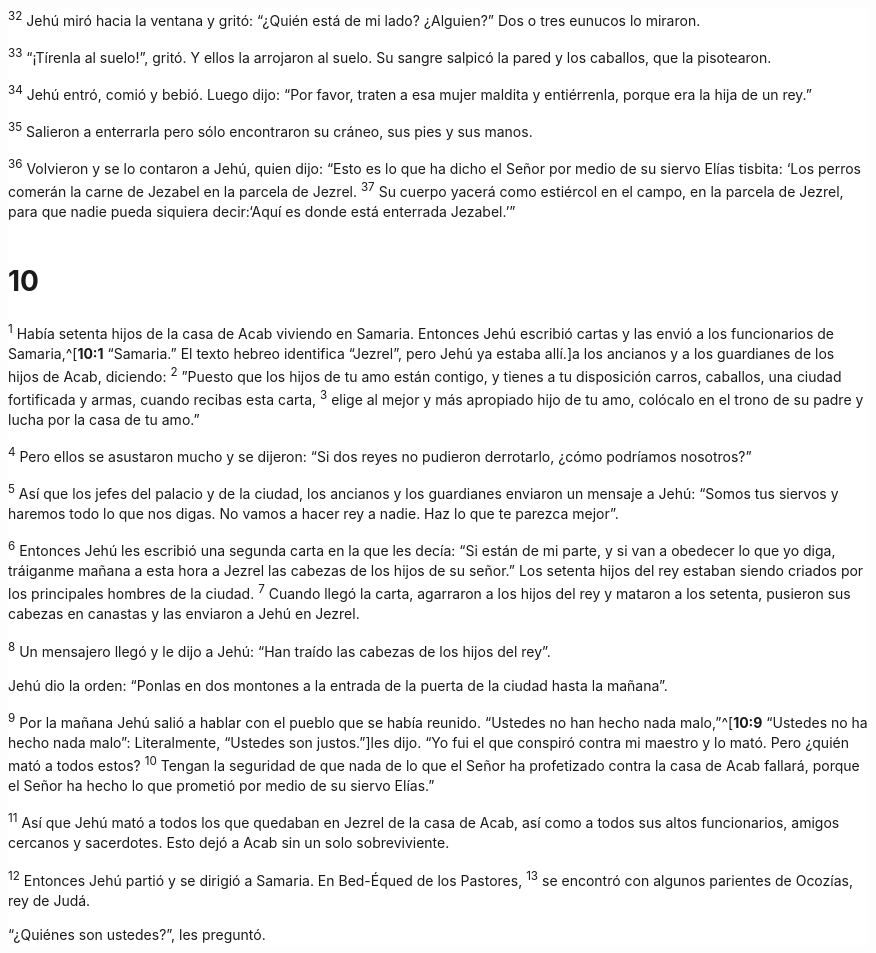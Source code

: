 <sup>32</sup> Jehú miró hacia la ventana y gritó: “¿Quién está de mi lado? ¿Alguien?” Dos o tres eunucos lo miraron. 

<sup>33</sup> “¡Tírenla al suelo!”, gritó. Y ellos la arrojaron al suelo. Su sangre salpicó la pared y los caballos, que la pisotearon. 

<sup>34</sup> Jehú entró, comió y bebió. Luego dijo: “Por favor, traten a esa mujer maldita y entiérrenla, porque era la hija de un rey.” 

<sup>35</sup> Salieron a enterrarla pero sólo encontraron su cráneo, sus pies y sus manos. 

<sup>36</sup> Volvieron y se lo contaron a Jehú, quien dijo: “Esto es lo que ha dicho el Señor por medio de su siervo Elías tisbita: ‘Los perros comerán la carne de Jezabel en la parcela de Jezrel. <sup>37</sup> Su cuerpo yacerá como estiércol en el campo, en la parcela de Jezrel, para que nadie pueda siquiera decir:‘Aquí es donde está enterrada Jezabel.’” 

# 10 
<sup>1</sup> Había setenta hijos de la casa de Acab viviendo en Samaria. Entonces Jehú escribió cartas y las envió a los funcionarios de Samaria,^[**10:1** “Samaria.” El texto hebreo identifica “Jezrel”, pero Jehú ya estaba allí.]a los ancianos y a los guardianes de los hijos de Acab, diciendo: <sup>2</sup> ”Puesto que los hijos de tu amo están contigo, y tienes a tu disposición carros, caballos, una ciudad fortificada y armas, cuando recibas esta carta, <sup>3</sup> elige al mejor y más apropiado hijo de tu amo, colócalo en el trono de su padre y lucha por la casa de tu amo.” 


<sup>4</sup> Pero ellos se asustaron mucho y se dijeron: “Si dos reyes no pudieron derrotarlo, ¿cómo podríamos nosotros?” 

<sup>5</sup> Así que los jefes del palacio y de la ciudad, los ancianos y los guardianes enviaron un mensaje a Jehú: “Somos tus siervos y haremos todo lo que nos digas. No vamos a hacer rey a nadie. Haz lo que te parezca mejor”. 

<sup>6</sup> Entonces Jehú les escribió una segunda carta en la que les decía: “Si están de mi parte, y si van a obedecer lo que yo diga, tráiganme mañana a esta hora a Jezrel las cabezas de los hijos de su señor.” Los setenta hijos del rey estaban siendo criados por los principales hombres de la ciudad. <sup>7</sup> Cuando llegó la carta, agarraron a los hijos del rey y mataron a los setenta, pusieron sus cabezas en canastas y las enviaron a Jehú en Jezrel. 

<sup>8</sup> Un mensajero llegó y le dijo a Jehú: “Han traído las cabezas de los hijos del rey”. 

Jehú dio la orden: “Ponlas en dos montones a la entrada de la puerta de la ciudad hasta la mañana”. 

<sup>9</sup> Por la mañana Jehú salió a hablar con el pueblo que se había reunido. “Ustedes no han hecho nada malo,”^[**10:9** “Ustedes no ha hecho nada malo”: Literalmente, “Ustedes son justos.”]les dijo. “Yo fui el que conspiró contra mi maestro y lo mató. Pero ¿quién mató a todos estos? <sup>10</sup> Tengan la seguridad de que nada de lo que el Señor ha profetizado contra la casa de Acab fallará, porque el Señor ha hecho lo que prometió por medio de su siervo Elías.” 


<sup>11</sup> Así que Jehú mató a todos los que quedaban en Jezrel de la casa de Acab, así como a todos sus altos funcionarios, amigos cercanos y sacerdotes. Esto dejó a Acab sin un solo sobreviviente. 

<sup>12</sup> Entonces Jehú partió y se dirigió a Samaria. En Bed-Équed de los Pastores, <sup>13</sup> se encontró con algunos parientes de Ocozías, rey de Judá. 

“¿Quiénes son ustedes?”, les preguntó. 
